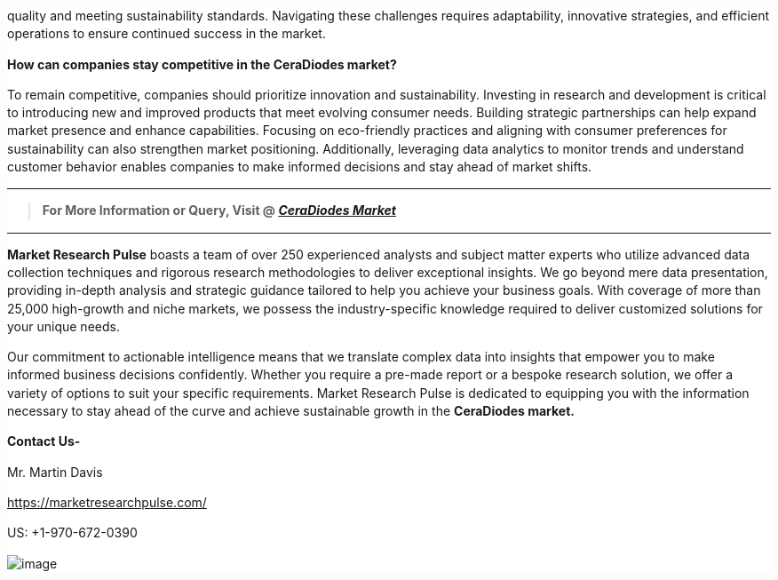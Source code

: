 quality and meeting sustainability standards. Navigating these challenges requires adaptability, innovative strategies, and efficient operations to ensure continued success in the market.</p><p><strong>How can companies stay competitive in the CeraDiodes market?</strong></p><p>To remain competitive, companies should prioritize innovation and sustainability. Investing in research and development is critical to introducing new and improved products that meet evolving consumer needs. Building strategic partnerships can help expand market presence and enhance capabilities. Focusing on eco-friendly practices and aligning with consumer preferences for sustainability can also strengthen market positioning. Additionally, leveraging data analytics to monitor trends and understand customer behavior enables companies to make informed decisions and stay ahead of market shifts.</p><hr /><blockquote><p><strong>For More Information or Query, Visit @&nbsp;<em><a href="https://marketresearchpulse.com/report/116823/ceradiodes-market?utm_source=Linkedin&utm_medium=030">CeraDiodes Market</a></em></strong></p></blockquote><hr /><p><strong>Market Research Pulse</strong> boasts a team of over 250 experienced analysts and subject matter experts who utilize advanced data collection techniques and rigorous research methodologies to deliver exceptional insights. We go beyond mere data presentation, providing in-depth analysis and strategic guidance tailored to help you achieve your business goals. With coverage of more than 25,000 high-growth and niche markets, we possess the industry-specific knowledge required to deliver customized solutions for your unique needs.</p><p>Our commitment to actionable intelligence means that we translate complex data into insights that empower you to make informed business decisions confidently. Whether you require a pre-made report or a bespoke research solution, we offer a variety of options to suit your specific requirements. Market Research Pulse is dedicated to equipping you with the information necessary to stay ahead of the curve and achieve sustainable growth in the <strong>CeraDiodes market.</strong></p><p><strong>Contact Us-</strong></p><p>Mr. Martin Davis</p><p>https://marketresearchpulse.com/</p><p>US: +1-970-672-0390</p>
![image](https://github.com/user-attachments/assets/d8456b4e-2fe7-4f8c-a70a-d128a404629d)
